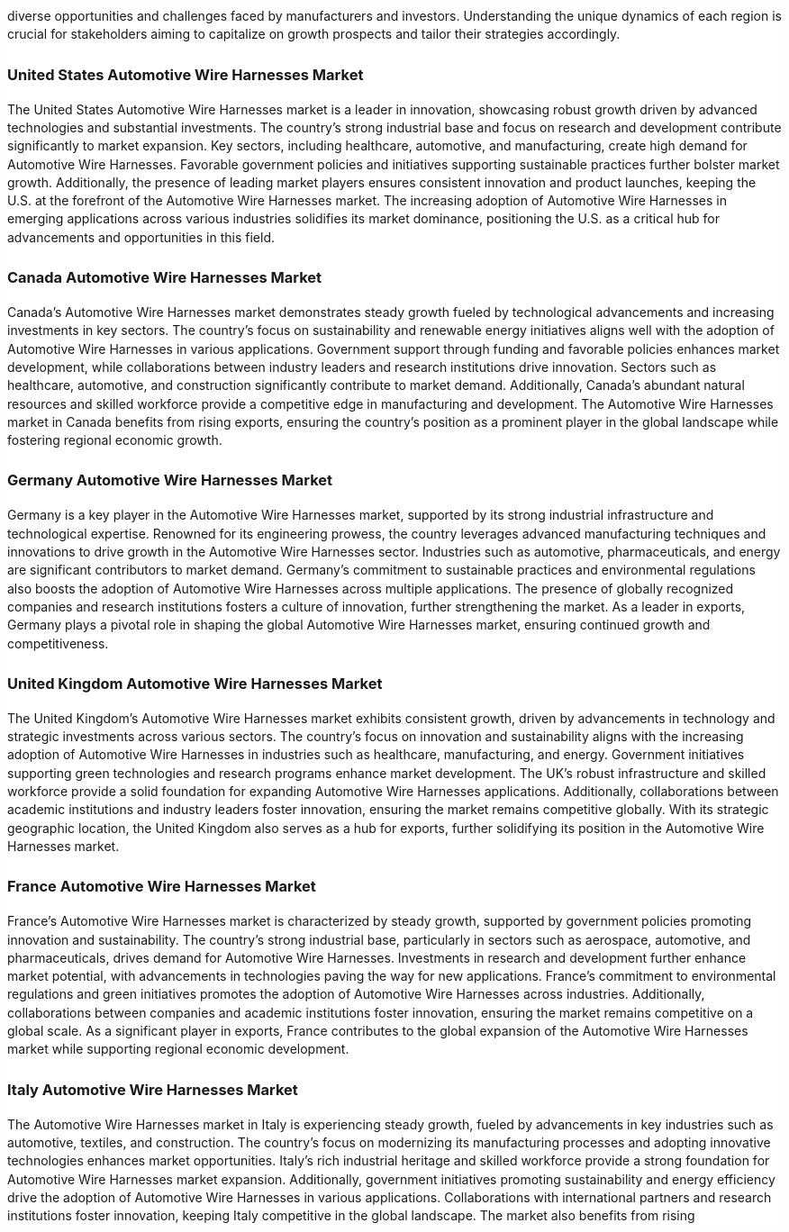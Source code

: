 diverse opportunities and challenges faced by manufacturers and investors. Understanding the unique dynamics of each region is crucial for stakeholders aiming to capitalize on growth prospects and tailor their strategies accordingly.</p><h3>United States Automotive Wire Harnesses Market</h3><p>The United States Automotive Wire Harnesses market is a leader in innovation, showcasing robust growth driven by advanced technologies and substantial investments. The country&rsquo;s strong industrial base and focus on research and development contribute significantly to market expansion. Key sectors, including healthcare, automotive, and manufacturing, create high demand for Automotive Wire Harnesses. Favorable government policies and initiatives supporting sustainable practices further bolster market growth. Additionally, the presence of leading market players ensures consistent innovation and product launches, keeping the U.S. at the forefront of the Automotive Wire Harnesses market. The increasing adoption of Automotive Wire Harnesses in emerging applications across various industries solidifies its market dominance, positioning the U.S. as a critical hub for advancements and opportunities in this field.</p><h3>Canada Automotive Wire Harnesses Market</h3><p>Canada&rsquo;s Automotive Wire Harnesses market demonstrates steady growth fueled by technological advancements and increasing investments in key sectors. The country&rsquo;s focus on sustainability and renewable energy initiatives aligns well with the adoption of Automotive Wire Harnesses in various applications. Government support through funding and favorable policies enhances market development, while collaborations between industry leaders and research institutions drive innovation. Sectors such as healthcare, automotive, and construction significantly contribute to market demand. Additionally, Canada&rsquo;s abundant natural resources and skilled workforce provide a competitive edge in manufacturing and development. The Automotive Wire Harnesses market in Canada benefits from rising exports, ensuring the country&rsquo;s position as a prominent player in the global landscape while fostering regional economic growth.</p><h3>Germany Automotive Wire Harnesses Market</h3><p>Germany is a key player in the Automotive Wire Harnesses market, supported by its strong industrial infrastructure and technological expertise. Renowned for its engineering prowess, the country leverages advanced manufacturing techniques and innovations to drive growth in the Automotive Wire Harnesses sector. Industries such as automotive, pharmaceuticals, and energy are significant contributors to market demand. Germany&rsquo;s commitment to sustainable practices and environmental regulations also boosts the adoption of Automotive Wire Harnesses across multiple applications. The presence of globally recognized companies and research institutions fosters a culture of innovation, further strengthening the market. As a leader in exports, Germany plays a pivotal role in shaping the global Automotive Wire Harnesses market, ensuring continued growth and competitiveness.</p><h3>United Kingdom Automotive Wire Harnesses Market</h3><p>The United Kingdom&rsquo;s Automotive Wire Harnesses market exhibits consistent growth, driven by advancements in technology and strategic investments across various sectors. The country&rsquo;s focus on innovation and sustainability aligns with the increasing adoption of Automotive Wire Harnesses in industries such as healthcare, manufacturing, and energy. Government initiatives supporting green technologies and research programs enhance market development. The UK&rsquo;s robust infrastructure and skilled workforce provide a solid foundation for expanding Automotive Wire Harnesses applications. Additionally, collaborations between academic institutions and industry leaders foster innovation, ensuring the market remains competitive globally. With its strategic geographic location, the United Kingdom also serves as a hub for exports, further solidifying its position in the Automotive Wire Harnesses market.</p><h3>France Automotive Wire Harnesses Market</h3><p>France&rsquo;s Automotive Wire Harnesses market is characterized by steady growth, supported by government policies promoting innovation and sustainability. The country&rsquo;s strong industrial base, particularly in sectors such as aerospace, automotive, and pharmaceuticals, drives demand for Automotive Wire Harnesses. Investments in research and development further enhance market potential, with advancements in technologies paving the way for new applications. France&rsquo;s commitment to environmental regulations and green initiatives promotes the adoption of Automotive Wire Harnesses across industries. Additionally, collaborations between companies and academic institutions foster innovation, ensuring the market remains competitive on a global scale. As a significant player in exports, France contributes to the global expansion of the Automotive Wire Harnesses market while supporting regional economic development.</p><h3>Italy Automotive Wire Harnesses Market</h3><p>The Automotive Wire Harnesses market in Italy is experiencing steady growth, fueled by advancements in key industries such as automotive, textiles, and construction. The country&rsquo;s focus on modernizing its manufacturing processes and adopting innovative technologies enhances market opportunities. Italy&rsquo;s rich industrial heritage and skilled workforce provide a strong foundation for Automotive Wire Harnesses market expansion. Additionally, government initiatives promoting sustainability and energy efficiency drive the adoption of Automotive Wire Harnesses in various applications. Collaborations with international partners and research institutions foster innovation, keeping Italy competitive in the global landscape. The market also benefits from rising